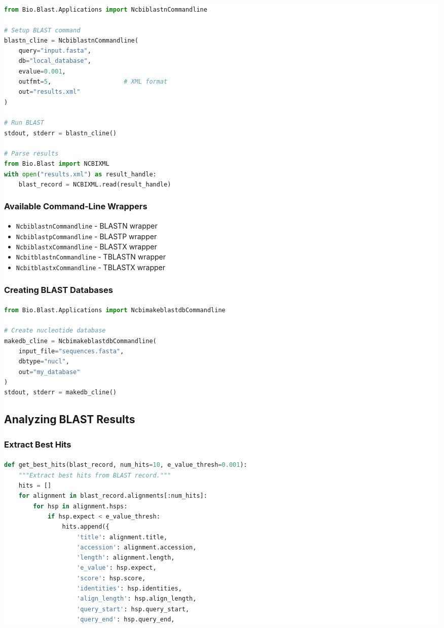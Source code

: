 ```python
from Bio.Blast.Applications import NcbiblastnCommandline

# Setup BLAST command
blastn_cline = NcbiblastnCommandline(
    query="input.fasta",
    db="local_database",
    evalue=0.001,
    outfmt=5,                    # XML format
    out="results.xml"
)

# Run BLAST
stdout, stderr = blastn_cline()

# Parse results
from Bio.Blast import NCBIXML
with open("results.xml") as result_handle:
    blast_record = NCBIXML.read(result_handle)
```

### Available Command-Line Wrappers

- `NcbiblastnCommandline` - BLASTN wrapper
- `NcbiblastpCommandline` - BLASTP wrapper
- `NcbiblastxCommandline` - BLASTX wrapper
- `NcbitblastnCommandline` - TBLASTN wrapper
- `NcbitblastxCommandline` - TBLASTX wrapper

### Creating BLAST Databases

```python
from Bio.Blast.Applications import NcbimakeblastdbCommandline

# Create nucleotide database
makedb_cline = NcbimakeblastdbCommandline(
    input_file="sequences.fasta",
    dbtype="nucl",
    out="my_database"
)
stdout, stderr = makedb_cline()
```

## Analyzing BLAST Results

### Extract Best Hits

```python
def get_best_hits(blast_record, num_hits=10, e_value_thresh=0.001):
    """Extract best hits from BLAST record."""
    hits = []
    for alignment in blast_record.alignments[:num_hits]:
        for hsp in alignment.hsps:
            if hsp.expect < e_value_thresh:
                hits.append({
                    'title': alignment.title,
                    'accession': alignment.accession,
                    'length': alignment.length,
                    'e_value': hsp.expect,
                    'score': hsp.score,
                    'identities': hsp.identities,
                    'align_length': hsp.align_length,
                    'query_start': hsp.query_start,
                    'query_end': hsp.query_end,
```